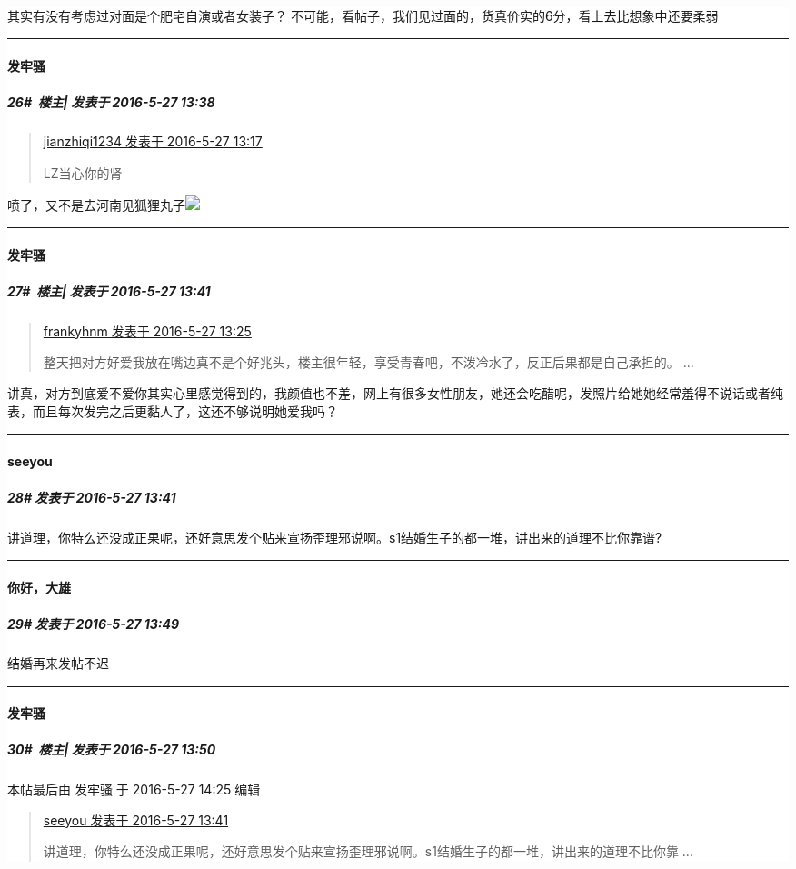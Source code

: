 其实有没有考虑过对面是个肥宅自演或者女装子？</blockquote>
不可能，看帖子，我们见过面的，货真价实的6分，看上去比想象中还要柔弱


-----

####  发牢骚  
##### 26#         楼主| 发表于 2016-5-27 13:38


<blockquote><a href="httphttps://bbs.saraba1st.com/2b/forum.php?mod=redirect&amp;goto=findpost&amp;pid=32543968&amp;ptid=1280921" target="_blank">jianzhiqi1234 发表于 2016-5-27 13:17</a>

LZ当心你的肾</blockquote>
喷了，又不是去河南见狐狸丸子<img src="https://static.saraba1st.com/image/smiley/face/161.jpg" referrerpolicy="no-referrer">


-----

####  发牢骚  
##### 27#         楼主| 发表于 2016-5-27 13:41


<blockquote><a href="httphttps://bbs.saraba1st.com/2b/forum.php?mod=redirect&amp;goto=findpost&amp;pid=32544051&amp;ptid=1280921" target="_blank">frankyhnm 发表于 2016-5-27 13:25</a>

整天把对方好爱我放在嘴边真不是个好兆头，楼主很年轻，享受青春吧，不泼冷水了，反正后果都是自己承担的。 ...</blockquote>
讲真，对方到底爱不爱你其实心里感觉得到的，我颜值也不差，网上有很多女性朋友，她还会吃醋呢，发照片给她她经常羞得不说话或者纯表，而且每次发完之后更黏人了，这还不够说明她爱我吗？


-----

####  seeyou  
##### 28#       发表于 2016-5-27 13:41


讲道理，你特么还没成正果呢，还好意思发个贴来宣扬歪理邪说啊。s1结婚生子的都一堆，讲出来的道理不比你靠谱?


-----

####  你好，大雄  
##### 29#       发表于 2016-5-27 13:49


结婚再来发帖不迟


-----

####  发牢骚  
##### 30#         楼主| 发表于 2016-5-27 13:50


 本帖最后由 发牢骚 于 2016-5-27 14:25 编辑 
<blockquote><a href="httphttps://bbs.saraba1st.com/2b/forum.php?mod=redirect&amp;goto=findpost&amp;pid=32544167&amp;ptid=1280921" target="_blank">seeyou 发表于 2016-5-27 13:41</a>

讲道理，你特么还没成正果呢，还好意思发个贴来宣扬歪理邪说啊。s1结婚生子的都一堆，讲出来的道理不比你靠 ...</blockquote>
